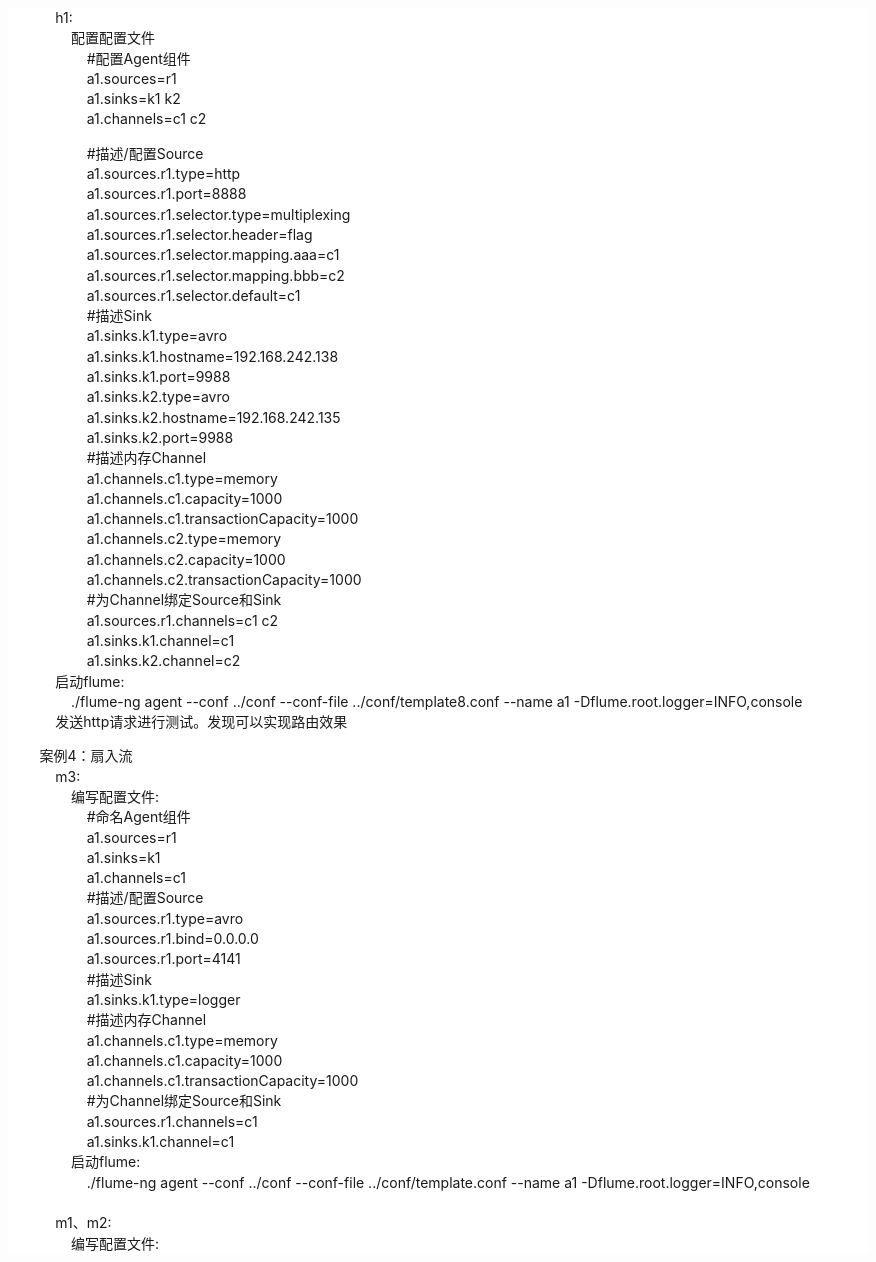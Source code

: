 <p>            h1:<br>
                配置配置文件<br>
                    #配置Agent组件<br>
                    a1.sources=r1<br>
                    a1.sinks=k1 k2<br>
                    a1.channels=c1 c2</p>

<p>                    #描述/配置Source<br>
                    a1.sources.r1.type=http<br>
                    a1.sources.r1.port=8888<br>
                    a1.sources.r1.selector.type=multiplexing<br>
                    a1.sources.r1.selector.header=flag<br>
                    a1.sources.r1.selector.mapping.aaa=c1<br>
                    a1.sources.r1.selector.mapping.bbb=c2<br>
                    a1.sources.r1.selector.default=c1<br>
                    #描述Sink<br>
                    a1.sinks.k1.type=avro<br>
                    a1.sinks.k1.hostname=192.168.242.138<br>
                    a1.sinks.k1.port=9988<br>
                    a1.sinks.k2.type=avro<br>
                    a1.sinks.k2.hostname=192.168.242.135<br>
                    a1.sinks.k2.port=9988<br>
                    #描述内存Channel<br>
                    a1.channels.c1.type=memory<br>
                    a1.channels.c1.capacity=1000<br>
                    a1.channels.c1.transactionCapacity=1000<br>
                    a1.channels.c2.type=memory<br>
                    a1.channels.c2.capacity=1000<br>
                    a1.channels.c2.transactionCapacity=1000<br>
                    #为Channel绑定Source和Sink<br>
                    a1.sources.r1.channels=c1 c2<br>
                    a1.sinks.k1.channel=c1<br>
                    a1.sinks.k2.channel=c2<br>
            启动flume:<br>
                ./flume-ng agent --conf ../conf --conf-file ../conf/template8.conf --name a1 -Dflume.root.logger=INFO,console<br>
            发送http请求进行测试。发现可以实现路由效果</p>

<p>        案例4：扇入流<br>
            m3:<br>
                编写配置文件:<br>
                    #命名Agent组件<br>
                    a1.sources=r1<br>
                    a1.sinks=k1<br>
                    a1.channels=c1<br>
                    #描述/配置Source<br>
                    a1.sources.r1.type=avro<br>
                    a1.sources.r1.bind=0.0.0.0<br>
                    a1.sources.r1.port=4141<br>
                    #描述Sink<br>
                    a1.sinks.k1.type=logger<br>
                    #描述内存Channel<br>
                    a1.channels.c1.type=memory<br>
                    a1.channels.c1.capacity=1000<br>
                    a1.channels.c1.transactionCapacity=1000<br>
                    #为Channel绑定Source和Sink<br>
                    a1.sources.r1.channels=c1<br>
                    a1.sinks.k1.channel=c1<br>
                启动flume:<br>
                    ./flume-ng agent --conf ../conf --conf-file ../conf/template.conf --name a1 -Dflume.root.logger=INFO,console<br>
            <br>
            m1、m2:<br>
                编写配置文件:<br>